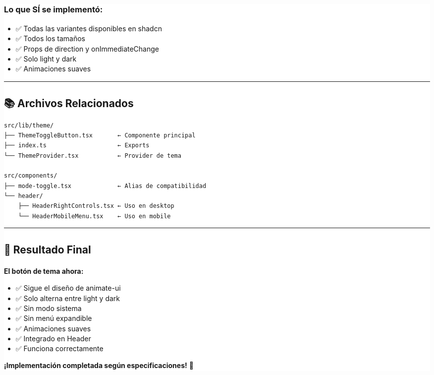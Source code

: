 ### **Lo que SÍ se implementó:**
- ✅ Todas las variantes disponibles en shadcn
- ✅ Todos los tamaños
- ✅ Props de direction y onImmediateChange
- ✅ Solo light y dark
- ✅ Animaciones suaves

---

## 📚 Archivos Relacionados

```
src/lib/theme/
├── ThemeToggleButton.tsx       ← Componente principal
├── index.ts                    ← Exports
└── ThemeProvider.tsx           ← Provider de tema

src/components/
├── mode-toggle.tsx             ← Alias de compatibilidad
└── header/
    ├── HeaderRightControls.tsx ← Uso en desktop
    └── HeaderMobileMenu.tsx    ← Uso en mobile
```

---

## 🎉 Resultado Final

**El botón de tema ahora:**
- ✅ Sigue el diseño de animate-ui
- ✅ Solo alterna entre light y dark
- ✅ Sin modo sistema
- ✅ Sin menú expandible
- ✅ Animaciones suaves
- ✅ Integrado en Header
- ✅ Funciona correctamente

**¡Implementación completada según especificaciones!** 🎨
